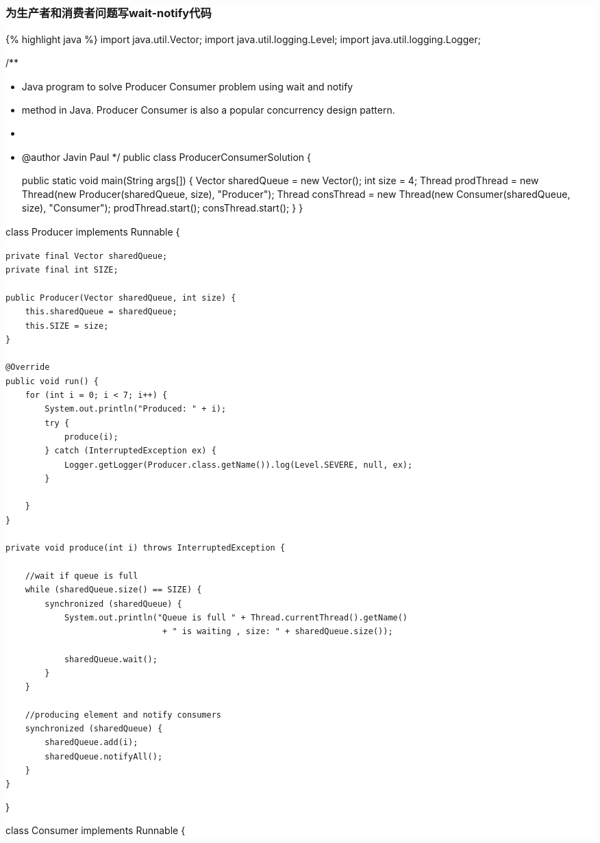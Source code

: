 ### 为生产者和消费者问题写wait-notify代码

{% highlight java %}
import java.util.Vector;
import java.util.logging.Level;
import java.util.logging.Logger;

/**
 * Java program to solve Producer Consumer problem using wait and notify
 * method in Java. Producer Consumer is also a popular concurrency design pattern.
 *
 * @author Javin Paul
 */
public class ProducerConsumerSolution {

    public static void main(String args[]) {
        Vector sharedQueue = new Vector();
        int size = 4;
        Thread prodThread = new Thread(new Producer(sharedQueue, size), "Producer");
        Thread consThread = new Thread(new Consumer(sharedQueue, size), "Consumer");
        prodThread.start();
        consThread.start();
    }
}

class Producer implements Runnable {

    private final Vector sharedQueue;
    private final int SIZE;

    public Producer(Vector sharedQueue, int size) {
        this.sharedQueue = sharedQueue;
        this.SIZE = size;
    }

    @Override
    public void run() {
        for (int i = 0; i < 7; i++) {
            System.out.println("Produced: " + i);
            try {
                produce(i);
            } catch (InterruptedException ex) {
                Logger.getLogger(Producer.class.getName()).log(Level.SEVERE, null, ex);
            }

        }
    }

    private void produce(int i) throws InterruptedException {

        //wait if queue is full
        while (sharedQueue.size() == SIZE) {
            synchronized (sharedQueue) {
                System.out.println("Queue is full " + Thread.currentThread().getName()
                                    + " is waiting , size: " + sharedQueue.size());

                sharedQueue.wait();
            }
        }

        //producing element and notify consumers
        synchronized (sharedQueue) {
            sharedQueue.add(i);
            sharedQueue.notifyAll();
        }
    }
}

class Consumer implements Runnable {